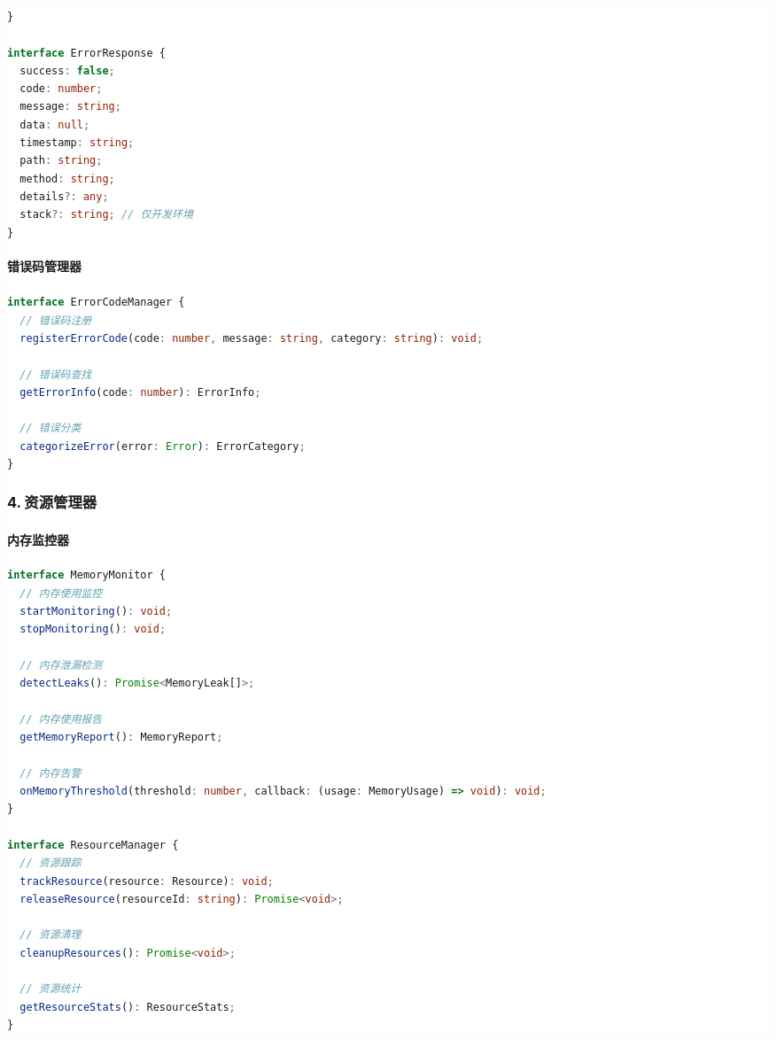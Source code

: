 ```typescript
}

interface ErrorResponse {
  success: false;
  code: number;
  message: string;
  data: null;
  timestamp: string;
  path: string;
  method: string;
  details?: any;
  stack?: string; // 仅开发环境
}
```

#### 错误码管理器
```typescript
interface ErrorCodeManager {
  // 错误码注册
  registerErrorCode(code: number, message: string, category: string): void;
  
  // 错误码查找
  getErrorInfo(code: number): ErrorInfo;
  
  // 错误分类
  categorizeError(error: Error): ErrorCategory;
}
```

### 4. 资源管理器

#### 内存监控器
```typescript
interface MemoryMonitor {
  // 内存使用监控
  startMonitoring(): void;
  stopMonitoring(): void;
  
  // 内存泄漏检测
  detectLeaks(): Promise<MemoryLeak[]>;
  
  // 内存使用报告
  getMemoryReport(): MemoryReport;
  
  // 内存告警
  onMemoryThreshold(threshold: number, callback: (usage: MemoryUsage) => void): void;
}

interface ResourceManager {
  // 资源跟踪
  trackResource(resource: Resource): void;
  releaseResource(resourceId: string): Promise<void>;
  
  // 资源清理
  cleanupResources(): Promise<void>;
  
  // 资源统计
  getResourceStats(): ResourceStats;
}
```
